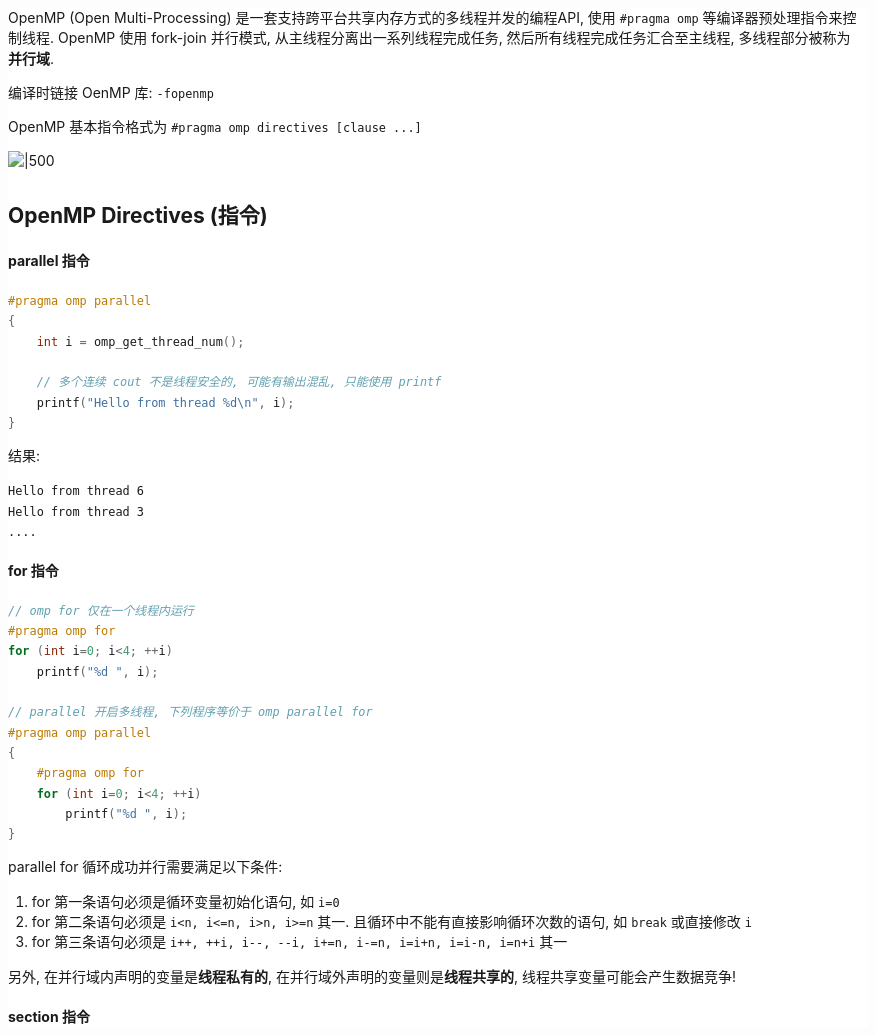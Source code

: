 OpenMP (Open Multi-Processing) 是一套支持跨平台共享内存方式的多线程并发的编程API, 使用 `#pragma omp` 等编译器预处理指令来控制线程. OpenMP 使用 fork-join 并行模式, 从主线程分离出一系列线程完成任务, 然后所有线程完成任务汇合至主线程, 多线程部分被称为 **并行域**.

编译时链接 OenMP 库: `-fopenmp`

OpenMP 基本指令格式为 `#pragma omp directives [clause ...]`

![|500](../../../attach/Pasted%20image%2020240311161748.avif)

## OpenMP Directives (指令)

#### parallel 指令

```cpp
#pragma omp parallel
{
	int i = omp_get_thread_num();
	
	// 多个连续 cout 不是线程安全的, 可能有输出混乱, 只能使用 printf
	printf("Hello from thread %d\n", i);
}
```

结果:
```
Hello from thread 6
Hello from thread 3
....
```

#### for 指令

```cpp
// omp for 仅在一个线程内运行
#pragma omp for
for (int i=0; i<4; ++i)
	printf("%d ", i);

// parallel 开启多线程, 下列程序等价于 omp parallel for
#pragma omp parallel
{
	#pragma omp for
	for (int i=0; i<4; ++i)
		printf("%d ", i);
}
```

parallel for 循环成功并行需要满足以下条件:
1. for 第一条语句必须是循环变量初始化语句, 如 `i=0`
2. for 第二条语句必须是 `i<n, i<=n, i>n, i>=n` 其一. 且循环中不能有直接影响循环次数的语句, 如 `break` 或直接修改 `i`
3. for 第三条语句必须是 `i++, ++i, i--, --i, i+=n, i-=n, i=i+n, i=i-n, i=n+i` 其一

另外, 在并行域内声明的变量是**线程私有的**, 在并行域外声明的变量则是**线程共享的**, 线程共享变量可能会产生数据竞争!

#### section 指令
